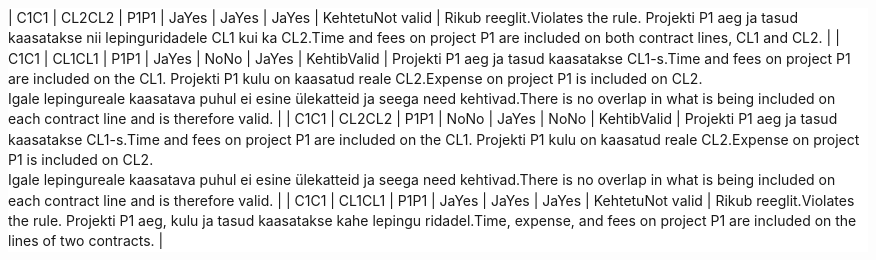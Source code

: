| <span data-ttu-id="580f6-208">C1</span><span class="sxs-lookup"><span data-stu-id="580f6-208">C1</span></span>       | <span data-ttu-id="580f6-209">CL2</span><span class="sxs-lookup"><span data-stu-id="580f6-209">CL2</span></span>           | <span data-ttu-id="580f6-210">P1</span><span class="sxs-lookup"><span data-stu-id="580f6-210">P1</span></span>      | <span data-ttu-id="580f6-211">Ja</span><span class="sxs-lookup"><span data-stu-id="580f6-211">Yes</span></span>          | <span data-ttu-id="580f6-212">Ja</span><span class="sxs-lookup"><span data-stu-id="580f6-212">Yes</span></span>             | <span data-ttu-id="580f6-213">Ja</span><span class="sxs-lookup"><span data-stu-id="580f6-213">Yes</span></span>         | <span data-ttu-id="580f6-214">Kehtetu</span><span class="sxs-lookup"><span data-stu-id="580f6-214">Not valid</span></span>       | <span data-ttu-id="580f6-215">Rikub reeglit.</span><span class="sxs-lookup"><span data-stu-id="580f6-215">Violates the rule.</span></span> <span data-ttu-id="580f6-216">Projekti P1 aeg ja tasud kaasatakse nii lepinguridadele CL1 kui ka CL2.</span><span class="sxs-lookup"><span data-stu-id="580f6-216">Time and   fees on project P1 are included on both contract lines, CL1 and CL2.</span></span>                                                                                                   |
| <span data-ttu-id="580f6-217">C1</span><span class="sxs-lookup"><span data-stu-id="580f6-217">C1</span></span>       | <span data-ttu-id="580f6-218">CL1</span><span class="sxs-lookup"><span data-stu-id="580f6-218">CL1</span></span>           | <span data-ttu-id="580f6-219">P1</span><span class="sxs-lookup"><span data-stu-id="580f6-219">P1</span></span>      | <span data-ttu-id="580f6-220">Ja</span><span class="sxs-lookup"><span data-stu-id="580f6-220">Yes</span></span>          | <span data-ttu-id="580f6-221">No</span><span class="sxs-lookup"><span data-stu-id="580f6-221">No</span></span>              | <span data-ttu-id="580f6-222">Ja</span><span class="sxs-lookup"><span data-stu-id="580f6-222">Yes</span></span>         | <span data-ttu-id="580f6-223">Kehtib</span><span class="sxs-lookup"><span data-stu-id="580f6-223">Valid</span></span>           | <span data-ttu-id="580f6-224">Projekti P1 aeg ja tasud kaasatakse CL1-s.</span><span class="sxs-lookup"><span data-stu-id="580f6-224">Time and fees on project P1 are   included on the CL1.</span></span> <span data-ttu-id="580f6-225">Projekti P1 kulu on kaasatud reale CL2.</span><span class="sxs-lookup"><span data-stu-id="580f6-225">Expense on project P1 is included on CL2.</span></span> </br>   <span data-ttu-id="580f6-226">Igale lepingureale kaasatava puhul ei esine ülekatteid ja seega need kehtivad.</span><span class="sxs-lookup"><span data-stu-id="580f6-226">There is no overlap in what is being included on each contract line and is   therefore valid.</span></span>  |
| <span data-ttu-id="580f6-227">C1</span><span class="sxs-lookup"><span data-stu-id="580f6-227">C1</span></span>       | <span data-ttu-id="580f6-228">CL2</span><span class="sxs-lookup"><span data-stu-id="580f6-228">CL2</span></span>           | <span data-ttu-id="580f6-229">P1</span><span class="sxs-lookup"><span data-stu-id="580f6-229">P1</span></span>      | <span data-ttu-id="580f6-230">No</span><span class="sxs-lookup"><span data-stu-id="580f6-230">No</span></span>           | <span data-ttu-id="580f6-231">Ja</span><span class="sxs-lookup"><span data-stu-id="580f6-231">Yes</span></span>             | <span data-ttu-id="580f6-232">No</span><span class="sxs-lookup"><span data-stu-id="580f6-232">No</span></span>          | <span data-ttu-id="580f6-233">Kehtib</span><span class="sxs-lookup"><span data-stu-id="580f6-233">Valid</span></span>           | <span data-ttu-id="580f6-234">Projekti P1 aeg ja tasud kaasatakse CL1-s.</span><span class="sxs-lookup"><span data-stu-id="580f6-234">Time and fees on project P1 are   included on the CL1.</span></span> <span data-ttu-id="580f6-235">Projekti P1 kulu on kaasatud reale CL2.</span><span class="sxs-lookup"><span data-stu-id="580f6-235">Expense on project P1 is included on CL2.</span></span> </br>   <span data-ttu-id="580f6-236">Igale lepingureale kaasatava puhul ei esine ülekatteid ja seega need kehtivad.</span><span class="sxs-lookup"><span data-stu-id="580f6-236">There is no overlap in what is being included on each contract line and is   therefore valid.</span></span>  |
| <span data-ttu-id="580f6-237">C1</span><span class="sxs-lookup"><span data-stu-id="580f6-237">C1</span></span>       | <span data-ttu-id="580f6-238">CL1</span><span class="sxs-lookup"><span data-stu-id="580f6-238">CL1</span></span>           | <span data-ttu-id="580f6-239">P1</span><span class="sxs-lookup"><span data-stu-id="580f6-239">P1</span></span>      | <span data-ttu-id="580f6-240">Ja</span><span class="sxs-lookup"><span data-stu-id="580f6-240">Yes</span></span>          | <span data-ttu-id="580f6-241">Ja</span><span class="sxs-lookup"><span data-stu-id="580f6-241">Yes</span></span>             | <span data-ttu-id="580f6-242">Ja</span><span class="sxs-lookup"><span data-stu-id="580f6-242">Yes</span></span>         | <span data-ttu-id="580f6-243">Kehtetu</span><span class="sxs-lookup"><span data-stu-id="580f6-243">Not valid</span></span>       | <span data-ttu-id="580f6-244">Rikub reeglit.</span><span class="sxs-lookup"><span data-stu-id="580f6-244">Violates the rule.</span></span> <span data-ttu-id="580f6-245">Projekti P1 aeg, kulu ja tasud kaasatakse kahe lepingu ridadel.</span><span class="sxs-lookup"><span data-stu-id="580f6-245">Time,   expense, and fees on project P1 are included on the lines of two contracts.</span></span>                                                                                               |